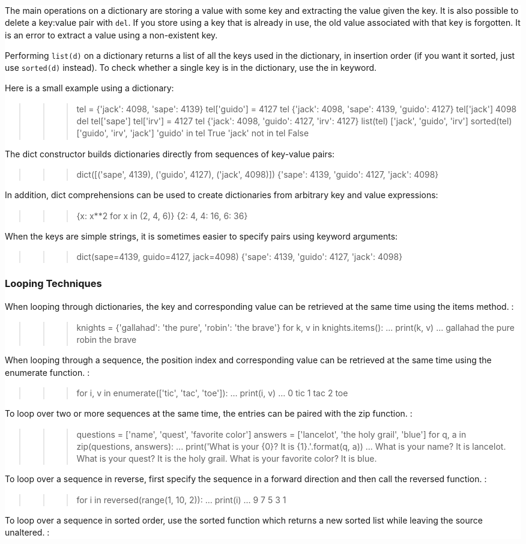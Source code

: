 The main operations on a dictionary are storing a value with some key and extracting the value given the key. It is also possible to delete a key:value pair with `del`. If you store using a key that is already in use, the old value associated with that key is forgotten. It is an error to extract a value using a non-existent key.

Performing `list(d)` on a dictionary returns a list of all the keys used in the dictionary, in insertion order \(if you want it sorted, just use `sorted(d)` instead\). To check whether a single key is in the dictionary, use the in keyword.

Here is a small example using a dictionary:

> > > tel = {'jack': 4098, 'sape': 4139} tel\['guido'\] = 4127 tel {'jack': 4098, 'sape': 4139, 'guido': 4127} tel\['jack'\] 4098 del tel\['sape'\] tel\['irv'\] = 4127 tel {'jack': 4098, 'guido': 4127, 'irv': 4127} list\(tel\) \['jack', 'guido', 'irv'\] sorted\(tel\) \['guido', 'irv', 'jack'\] 'guido' in tel True 'jack' not in tel False

The dict constructor builds dictionaries directly from sequences of key-value pairs:

> > > dict\(\[\('sape', 4139\), \('guido', 4127\), \('jack', 4098\)\]\) {'sape': 4139, 'guido': 4127, 'jack': 4098}

In addition, dict comprehensions can be used to create dictionaries from arbitrary key and value expressions:

> > > {x: x\*\*2 for x in \(2, 4, 6\)} {2: 4, 4: 16, 6: 36}

When the keys are simple strings, it is sometimes easier to specify pairs using keyword arguments:

> > > dict\(sape=4139, guido=4127, jack=4098\) {'sape': 4139, 'guido': 4127, 'jack': 4098}

### Looping Techniques

When looping through dictionaries, the key and corresponding value can be retrieved at the same time using the items method. :

> > > knights = {'gallahad': 'the pure', 'robin': 'the brave'} for k, v in knights.items\(\): ... print\(k, v\) ... gallahad the pure robin the brave

When looping through a sequence, the position index and corresponding value can be retrieved at the same time using the enumerate function. :

> > > for i, v in enumerate\(\['tic', 'tac', 'toe'\]\): ... print\(i, v\) ... 0 tic 1 tac 2 toe

To loop over two or more sequences at the same time, the entries can be paired with the zip function. :

> > > questions = \['name', 'quest', 'favorite color'\] answers = \['lancelot', 'the holy grail', 'blue'\] for q, a in zip\(questions, answers\): ... print\('What is your {0}? It is {1}.'.format\(q, a\)\) ... What is your name? It is lancelot. What is your quest? It is the holy grail. What is your favorite color? It is blue.

To loop over a sequence in reverse, first specify the sequence in a forward direction and then call the reversed function. :

> > > for i in reversed\(range\(1, 10, 2\)\): ... print\(i\) ... 9 7 5 3 1

To loop over a sequence in sorted order, use the sorted function which returns a new sorted list while leaving the source unaltered. :
